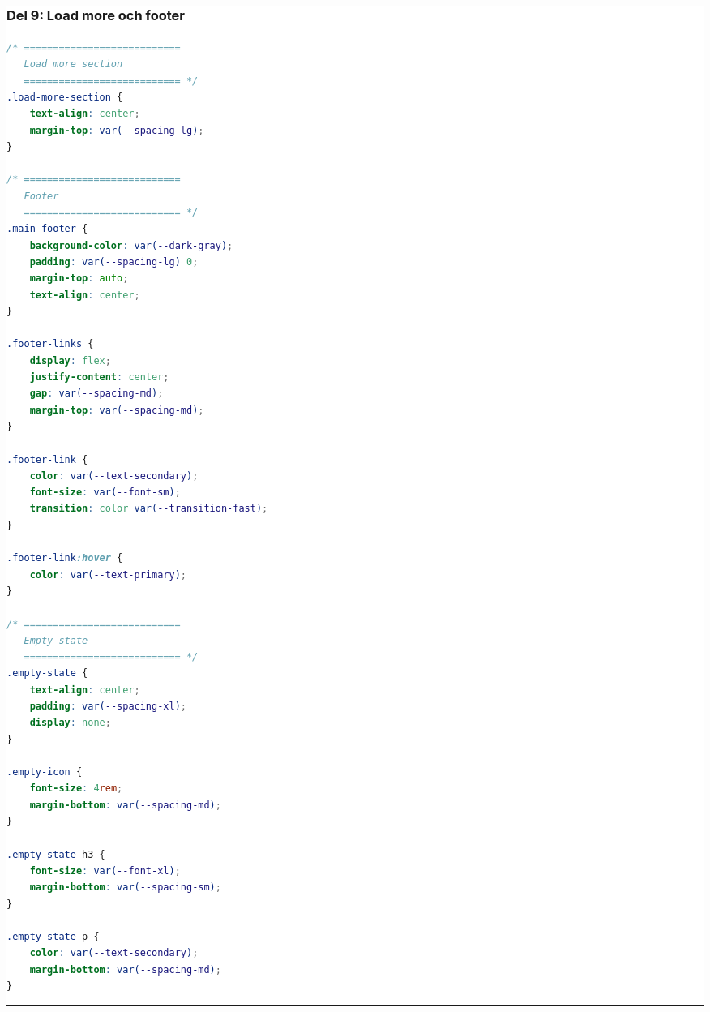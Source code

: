 ### **Del 9: Load more och footer**

```css
/* ===========================
   Load more section
   =========================== */
.load-more-section {
    text-align: center;
    margin-top: var(--spacing-lg);
}

/* ===========================
   Footer
   =========================== */
.main-footer {
    background-color: var(--dark-gray);
    padding: var(--spacing-lg) 0;
    margin-top: auto;
    text-align: center;
}

.footer-links {
    display: flex;
    justify-content: center;
    gap: var(--spacing-md);
    margin-top: var(--spacing-md);
}

.footer-link {
    color: var(--text-secondary);
    font-size: var(--font-sm);
    transition: color var(--transition-fast);
}

.footer-link:hover {
    color: var(--text-primary);
}

/* ===========================
   Empty state
   =========================== */
.empty-state {
    text-align: center;
    padding: var(--spacing-xl);
    display: none;
}

.empty-icon {
    font-size: 4rem;
    margin-bottom: var(--spacing-md);
}

.empty-state h3 {
    font-size: var(--font-xl);
    margin-bottom: var(--spacing-sm);
}

.empty-state p {
    color: var(--text-secondary);
    margin-bottom: var(--spacing-md);
}
```

---